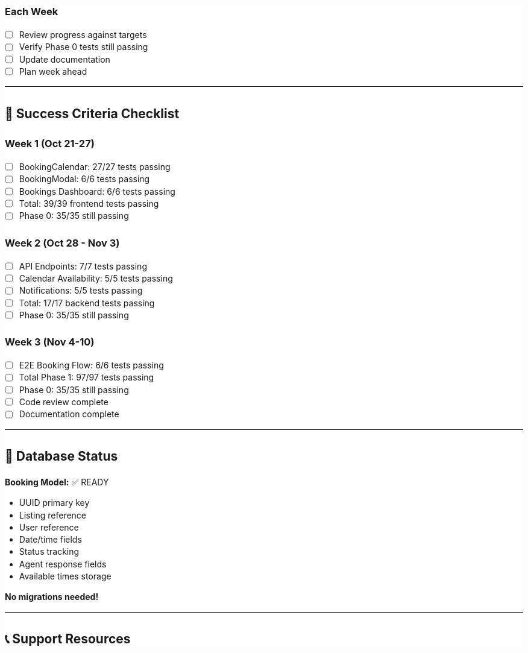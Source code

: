 ### Each Week
- [ ] Review progress against targets
- [ ] Verify Phase 0 tests still passing
- [ ] Update documentation
- [ ] Plan week ahead

---

## 🎯 Success Criteria Checklist

### Week 1 (Oct 21-27)
- [ ] BookingCalendar: 27/27 tests passing
- [ ] BookingModal: 6/6 tests passing
- [ ] Bookings Dashboard: 6/6 tests passing
- [ ] Total: 39/39 frontend tests passing
- [ ] Phase 0: 35/35 still passing

### Week 2 (Oct 28 - Nov 3)
- [ ] API Endpoints: 7/7 tests passing
- [ ] Calendar Availability: 5/5 tests passing
- [ ] Notifications: 5/5 tests passing
- [ ] Total: 17/17 backend tests passing
- [ ] Phase 0: 35/35 still passing

### Week 3 (Nov 4-10)
- [ ] E2E Booking Flow: 6/6 tests passing
- [ ] Total Phase 1: 97/97 tests passing
- [ ] Phase 0: 35/35 still passing
- [ ] Code review complete
- [ ] Documentation complete

---

## 🔐 Database Status

**Booking Model:** ✅ READY
- UUID primary key
- Listing reference
- User reference
- Date/time fields
- Status tracking
- Agent response fields
- Available times storage

**No migrations needed!**

---

## 📞 Support Resources
